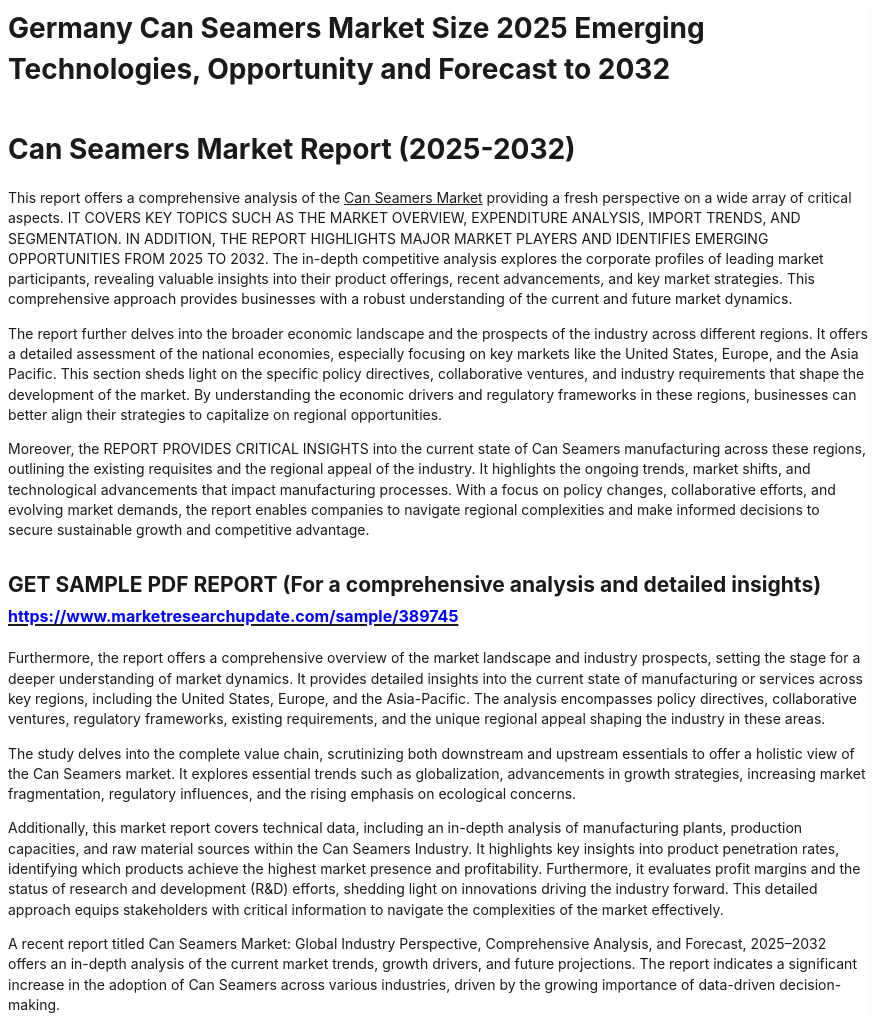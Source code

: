 # Germany Can Seamers Market Size 2025 Emerging Technologies, Opportunity and Forecast to 2032

<h1>Can Seamers Market Report (2025-2032)</h1>

This report offers a comprehensive analysis of the <a href=https://www.marketresearchupdate.com/sample/389745>Can Seamers Market</a></strong> providing a fresh perspective on a wide array of critical aspects. IT COVERS KEY TOPICS SUCH AS THE MARKET OVERVIEW, EXPENDITURE ANALYSIS, IMPORT TRENDS, AND SEGMENTATION. IN ADDITION, THE REPORT HIGHLIGHTS MAJOR MARKET PLAYERS AND IDENTIFIES EMERGING OPPORTUNITIES FROM 2025 TO 2032. The in-depth competitive analysis explores the corporate profiles of leading market participants, revealing valuable insights into their product offerings, recent advancements, and key market strategies. This comprehensive approach provides businesses with a robust understanding of the current and future market dynamics.

The report further delves into the broader economic landscape and the prospects of the industry across different regions. It offers a detailed assessment of the national economies, especially focusing on key markets like the United States, Europe, and the Asia Pacific. This section sheds light on the specific policy directives, collaborative ventures, and industry requirements that shape the development of the market. By understanding the economic drivers and regulatory frameworks in these regions, businesses can better align their strategies to capitalize on regional opportunities.

Moreover, the REPORT PROVIDES CRITICAL INSIGHTS into the current state of Can Seamers manufacturing across these regions, outlining the existing requisites and the regional appeal of the industry. It highlights the ongoing trends, market shifts, and technological advancements that impact manufacturing processes. With a focus on policy changes, collaborative efforts, and evolving market demands, the report enables companies to navigate regional complexities and make informed decisions to secure sustainable growth and competitive advantage.

<h2>GET SAMPLE PDF REPORT (For a comprehensive analysis and detailed insights) <a href=https://www.marketresearchupdate.com/sample/389745><font size=3 color=#0000ff>https://www.marketresearchupdate.com/sample/389745</font></a></h2>

Furthermore, the report offers a comprehensive overview of the market landscape and industry prospects, setting the stage for a deeper understanding of market dynamics. It provides detailed insights into the current state of manufacturing or services across key regions, including the United States, Europe, and the Asia-Pacific. The analysis encompasses policy directives, collaborative ventures, regulatory frameworks, existing requirements, and the unique regional appeal shaping the industry in these areas.

The study delves into the complete value chain, scrutinizing both downstream and upstream essentials to offer a holistic view of the Can Seamers market. It explores essential trends such as globalization, advancements in growth strategies, increasing market fragmentation, regulatory influences, and the rising emphasis on ecological concerns.

Additionally, this market report covers technical data, including an in-depth analysis of manufacturing plants, production capacities, and raw material sources within the Can Seamers Industry. It highlights key insights into product penetration rates, identifying which products achieve the highest market presence and profitability. Furthermore, it evaluates profit margins and the status of research and development (R&D) efforts, shedding light on innovations driving the industry forward. This detailed approach equips stakeholders with critical information to navigate the complexities of the market effectively.

A recent report titled Can Seamers Market: Global Industry Perspective, Comprehensive Analysis, and Forecast, 2025–2032 offers an in-depth analysis of the current market trends, growth drivers, and future projections. The report indicates a significant increase in the adoption of Can Seamers across various industries, driven by the growing importance of data-driven decision-making.
